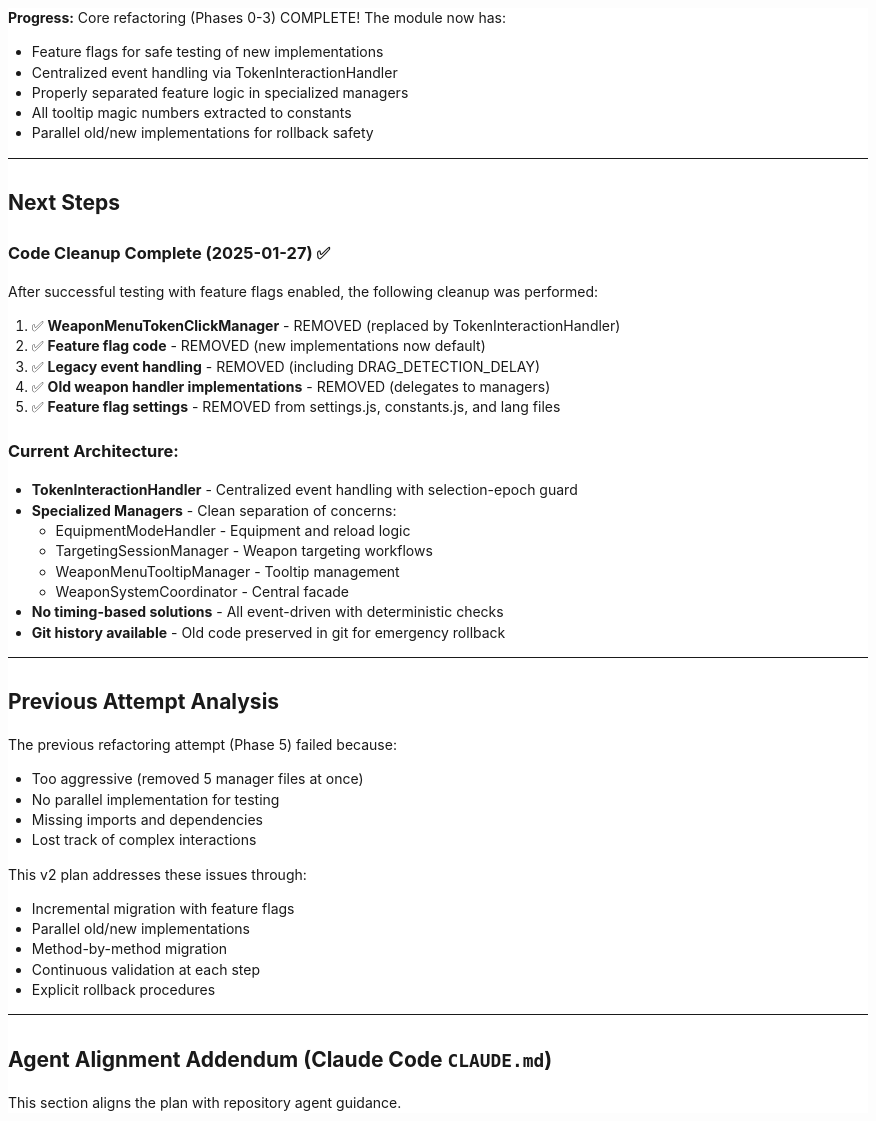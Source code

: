**Progress:** Core refactoring (Phases 0-3) COMPLETE! The module now has:
- Feature flags for safe testing of new implementations
- Centralized event handling via TokenInteractionHandler
- Properly separated feature logic in specialized managers
- All tooltip magic numbers extracted to constants
- Parallel old/new implementations for rollback safety

---

## Next Steps

### Code Cleanup Complete (2025-01-27) ✅
After successful testing with feature flags enabled, the following cleanup was performed:
1. ✅ **WeaponMenuTokenClickManager** - REMOVED (replaced by TokenInteractionHandler)
2. ✅ **Feature flag code** - REMOVED (new implementations now default)
3. ✅ **Legacy event handling** - REMOVED (including DRAG_DETECTION_DELAY)
4. ✅ **Old weapon handler implementations** - REMOVED (delegates to managers)
5. ✅ **Feature flag settings** - REMOVED from settings.js, constants.js, and lang files

### Current Architecture:
- **TokenInteractionHandler** - Centralized event handling with selection-epoch guard
- **Specialized Managers** - Clean separation of concerns:
  - EquipmentModeHandler - Equipment and reload logic
  - TargetingSessionManager - Weapon targeting workflows
  - WeaponMenuTooltipManager - Tooltip management
  - WeaponSystemCoordinator - Central facade
- **No timing-based solutions** - All event-driven with deterministic checks
- **Git history available** - Old code preserved in git for emergency rollback

---

## Previous Attempt Analysis
The previous refactoring attempt (Phase 5) failed because:
- Too aggressive (removed 5 manager files at once)
- No parallel implementation for testing
- Missing imports and dependencies
- Lost track of complex interactions

This v2 plan addresses these issues through:
- Incremental migration with feature flags
- Parallel old/new implementations
- Method-by-method migration
- Continuous validation at each step
- Explicit rollback procedures

---

## Agent Alignment Addendum (Claude Code `CLAUDE.md`)

This section aligns the plan with repository agent guidance.
